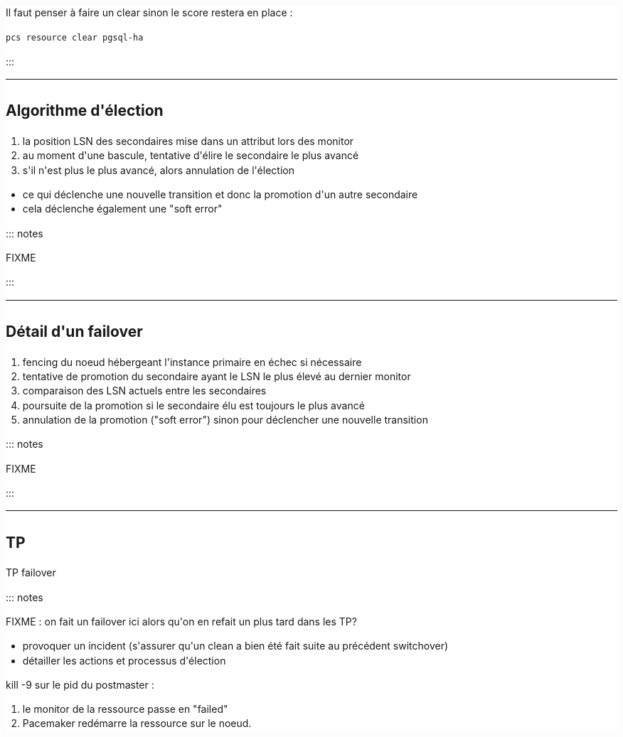 Il faut penser à faire un clear sinon le score restera en place :

~~~
pcs resource clear pgsql-ha
~~~

:::

-----

## Algorithme d'élection

1. la position LSN des secondaires mise dans un attribut lors des monitor
2. au moment d'une bascule, tentative d'élire le secondaire le plus avancé
3. s'il n'est plus le plus avancé, alors annulation de l'élection
  * ce qui déclenche une nouvelle transition et donc la promotion d'un autre secondaire
  * cela déclenche également une "soft error"

::: notes

FIXME

:::

-----

## Détail d'un failover

1. fencing du noeud hébergeant l'instance primaire en échec si nécessaire
2. tentative de promotion du secondaire ayant le LSN le plus élevé au dernier monitor
  1. comparaison des LSN actuels entre les secondaires
  2. poursuite de la promotion si le secondaire élu est toujours le plus avancé
  3. annulation de la promotion ("soft error") sinon pour déclencher une nouvelle transition

::: notes

FIXME

:::

-----

## TP

TP failover

::: notes

FIXME : on fait un failover ici alors qu'on en refait un plus tard dans les TP?

* provoquer un incident (s'assurer qu'un clean a bien été fait suite au précédent switchover)
* détailler les actions et processus d'élection

kill -9 sur le pid du postmaster :

1. le monitor de la ressource passe en "failed"
2. Pacemaker redémarre la ressource sur le noeud.
